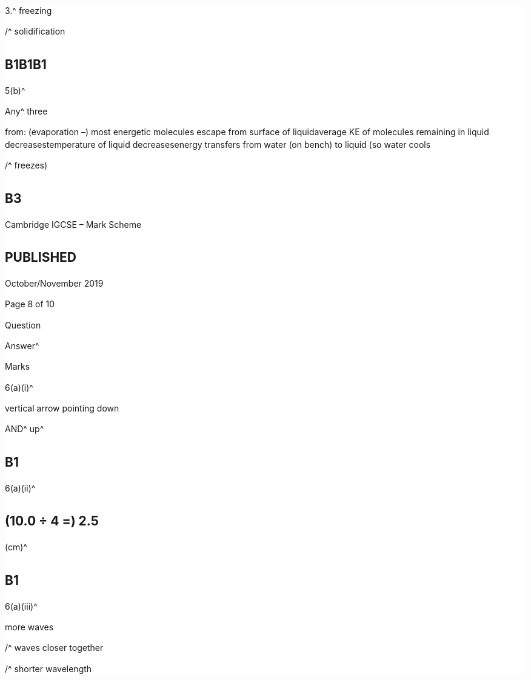 3.^ freezing 

 /^ solidification 

## B1B1B1 

 5(b)^ 

 Any^ three 

 from: (evaporation –) most energetic molecules escape from surface of liquidaverage KE of molecules remaining in liquid decreasestemperature of liquid decreasesenergy transfers from water (on bench) to liquid (so water cools 

 /^ freezes) 

## B3 


Cambridge IGCSE – Mark Scheme 

## PUBLISHED 

October/November 2019 

 Page 8 of 10 

 Question 

 Answer^ 

 Marks 

 6(a)(i)^ 

 vertical arrow pointing down 

 AND^ up^ 

## B1 

 6(a)(ii)^ 

## (10.0 ÷ 4 =) 2.5 

 (cm)^ 

## B1 

 6(a)(iii)^ 

 more waves 

 /^ waves closer together 

 /^ shorter wavelength 
